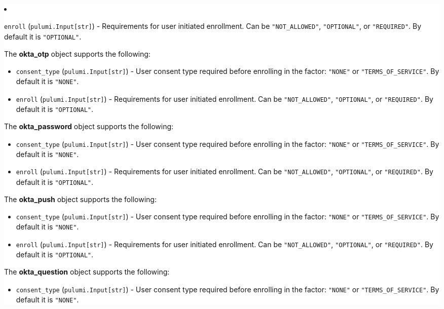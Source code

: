 <li><p><code class="docutils literal notranslate"><span class="pre">enroll</span></code> (<code class="docutils literal notranslate"><span class="pre">pulumi.Input[str]</span></code>) - Requirements for user initiated enrollment. Can be <code class="docutils literal notranslate"><span class="pre">&quot;NOT_ALLOWED&quot;</span></code>, <code class="docutils literal notranslate"><span class="pre">&quot;OPTIONAL&quot;</span></code>, or <code class="docutils literal notranslate"><span class="pre">&quot;REQUIRED&quot;</span></code>. By default it is <code class="docutils literal notranslate"><span class="pre">&quot;OPTIONAL&quot;</span></code>.</p></li>
</ul>
<p>The <strong>okta_otp</strong> object supports the following:</p>
<ul class="simple">
<li><p><code class="docutils literal notranslate"><span class="pre">consent_type</span></code> (<code class="docutils literal notranslate"><span class="pre">pulumi.Input[str]</span></code>) - User consent type required before enrolling in the factor: <code class="docutils literal notranslate"><span class="pre">&quot;NONE&quot;</span></code> or <code class="docutils literal notranslate"><span class="pre">&quot;TERMS_OF_SERVICE&quot;</span></code>. By default it is <code class="docutils literal notranslate"><span class="pre">&quot;NONE&quot;</span></code>.</p></li>
<li><p><code class="docutils literal notranslate"><span class="pre">enroll</span></code> (<code class="docutils literal notranslate"><span class="pre">pulumi.Input[str]</span></code>) - Requirements for user initiated enrollment. Can be <code class="docutils literal notranslate"><span class="pre">&quot;NOT_ALLOWED&quot;</span></code>, <code class="docutils literal notranslate"><span class="pre">&quot;OPTIONAL&quot;</span></code>, or <code class="docutils literal notranslate"><span class="pre">&quot;REQUIRED&quot;</span></code>. By default it is <code class="docutils literal notranslate"><span class="pre">&quot;OPTIONAL&quot;</span></code>.</p></li>
</ul>
<p>The <strong>okta_password</strong> object supports the following:</p>
<ul class="simple">
<li><p><code class="docutils literal notranslate"><span class="pre">consent_type</span></code> (<code class="docutils literal notranslate"><span class="pre">pulumi.Input[str]</span></code>) - User consent type required before enrolling in the factor: <code class="docutils literal notranslate"><span class="pre">&quot;NONE&quot;</span></code> or <code class="docutils literal notranslate"><span class="pre">&quot;TERMS_OF_SERVICE&quot;</span></code>. By default it is <code class="docutils literal notranslate"><span class="pre">&quot;NONE&quot;</span></code>.</p></li>
<li><p><code class="docutils literal notranslate"><span class="pre">enroll</span></code> (<code class="docutils literal notranslate"><span class="pre">pulumi.Input[str]</span></code>) - Requirements for user initiated enrollment. Can be <code class="docutils literal notranslate"><span class="pre">&quot;NOT_ALLOWED&quot;</span></code>, <code class="docutils literal notranslate"><span class="pre">&quot;OPTIONAL&quot;</span></code>, or <code class="docutils literal notranslate"><span class="pre">&quot;REQUIRED&quot;</span></code>. By default it is <code class="docutils literal notranslate"><span class="pre">&quot;OPTIONAL&quot;</span></code>.</p></li>
</ul>
<p>The <strong>okta_push</strong> object supports the following:</p>
<ul class="simple">
<li><p><code class="docutils literal notranslate"><span class="pre">consent_type</span></code> (<code class="docutils literal notranslate"><span class="pre">pulumi.Input[str]</span></code>) - User consent type required before enrolling in the factor: <code class="docutils literal notranslate"><span class="pre">&quot;NONE&quot;</span></code> or <code class="docutils literal notranslate"><span class="pre">&quot;TERMS_OF_SERVICE&quot;</span></code>. By default it is <code class="docutils literal notranslate"><span class="pre">&quot;NONE&quot;</span></code>.</p></li>
<li><p><code class="docutils literal notranslate"><span class="pre">enroll</span></code> (<code class="docutils literal notranslate"><span class="pre">pulumi.Input[str]</span></code>) - Requirements for user initiated enrollment. Can be <code class="docutils literal notranslate"><span class="pre">&quot;NOT_ALLOWED&quot;</span></code>, <code class="docutils literal notranslate"><span class="pre">&quot;OPTIONAL&quot;</span></code>, or <code class="docutils literal notranslate"><span class="pre">&quot;REQUIRED&quot;</span></code>. By default it is <code class="docutils literal notranslate"><span class="pre">&quot;OPTIONAL&quot;</span></code>.</p></li>
</ul>
<p>The <strong>okta_question</strong> object supports the following:</p>
<ul class="simple">
<li><p><code class="docutils literal notranslate"><span class="pre">consent_type</span></code> (<code class="docutils literal notranslate"><span class="pre">pulumi.Input[str]</span></code>) - User consent type required before enrolling in the factor: <code class="docutils literal notranslate"><span class="pre">&quot;NONE&quot;</span></code> or <code class="docutils literal notranslate"><span class="pre">&quot;TERMS_OF_SERVICE&quot;</span></code>. By default it is <code class="docutils literal notranslate"><span class="pre">&quot;NONE&quot;</span></code>.</p></li>